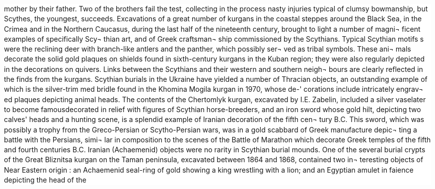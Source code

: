 mother by their father. Two of the
brothers fail the test, collecting in
the process nasty injuries typical of
clumsy bowmanship, but Scythes,
the youngest, succeeds.
Excavations of a great number of
kurgans in the coastal steppes around
the Black Sea, in the Crimea and in
the Northern Caucasus, during the
last half of the nineteenth century,
brought to light a number of magni¬
ficent examples of specifically Scy¬
thian art, and of Greek craftsman¬
ship commissioned by the Scythians.
Typical Scythian motifs s were the
reclining deer with branch-like antlers
and the panther, which possibly ser¬
ved as tribal symbols. These ani¬
mals decorate the solid gold plaques
on shields found in sixth-century
kurgans in the Kuban region; they
were also regularly depicted in the
decorations on quivers.
Links between the Scythians and
their western and southern neigh¬
bours are clearly reflected in the finds
from the kurgans. Scythian burials
in the Ukraine have yielded a number
of Thracian objects, an outstanding
example of which is the silver-trim
med bridle found in the Khomina
Mogila kurgan in 1970, whose de-'
corations include intricately engrav¬
ed plaques depicting animal heads.
The contents of the Chertomlyk
kurgan, excavated by I.E. Zabelin,
included a silver vaselater to become
famousdecorated in relief with
figures of Scythian horse-breeders,
and an iron sword whose gold hilt,
depicting two calves' heads and a
hunting scene, is a splendid example
of Iranian decoration of the fifth cen¬
tury B.C.
This sword, which was possibly a
trophy from the Greco-Persian or
Scytho-Persian wars, was in a gold
scabbard of Greek manufacture depic¬
ting a battle with the Persians, simi¬
lar in composition to the scenes of
the Battle of Marathon which
decorate Greek temples of the fifth
and fourth centuries B.C.
Iranian (Achaemenid) objects were
no rarity in Scythian burial mounds.
One of the several burial crypts of
the Great Bliznitsa kurgan on the
Taman peninsula, excavated between
1864 and 1868, contained two in¬
teresting objects of Near Eastern
origin : an Achaemenid seal-ring of
gold showing a king wrestling with
a lion; and an Egyptian amulet in
faience depicting the head of the